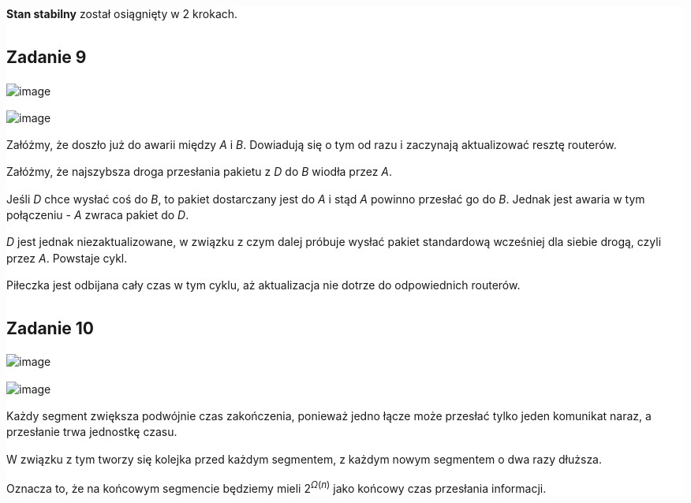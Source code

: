 **Stan stabilny** został osiągnięty w $2$ krokach.

## Zadanie 9
![image](https://hackmd.io/_uploads/BJbedW8n1g.png)

![image](https://hackmd.io/_uploads/rJO8xz8n1e.png)

Załóżmy, że doszło już do awarii między $A$ i $B$. Dowiadują się o tym od razu i zaczynają aktualizować resztę routerów.

Załóżmy, że najszybsza droga przesłania pakietu z $D$ do $B$ wiodła przez $A$.

Jeśli $D$ chce wysłać coś do $B$, to pakiet dostarczany jest do $A$ i stąd $A$ powinno przesłać go do $B$. Jednak jest awaria w tym połączeniu - $A$ zwraca pakiet do $D$.

$D$ jest jednak niezaktualizowane, w związku z czym dalej próbuje wysłać pakiet standardową wcześniej dla siebie drogą, czyli przez $A$. Powstaje cykl.

Piłeczka jest odbijana cały czas w tym cyklu, aż aktualizacja nie dotrze do odpowiednich routerów.

## Zadanie 10
![image](https://hackmd.io/_uploads/SJvi6-L3Je.png)

![image](https://hackmd.io/_uploads/BksKefIhyx.png)

Każdy segment zwiększa podwójnie czas zakończenia, ponieważ jedno łącze może przesłać tylko jeden komunikat naraz, a przesłanie trwa jednostkę czasu.

W związku z tym tworzy się kolejka przed każdym segmentem, z każdym nowym segmentem o dwa razy dłuższa.

Oznacza to, że na końcowym segmencie będziemy mieli $2^{\Omega(n)}$ jako końcowy czas przesłania informacji.